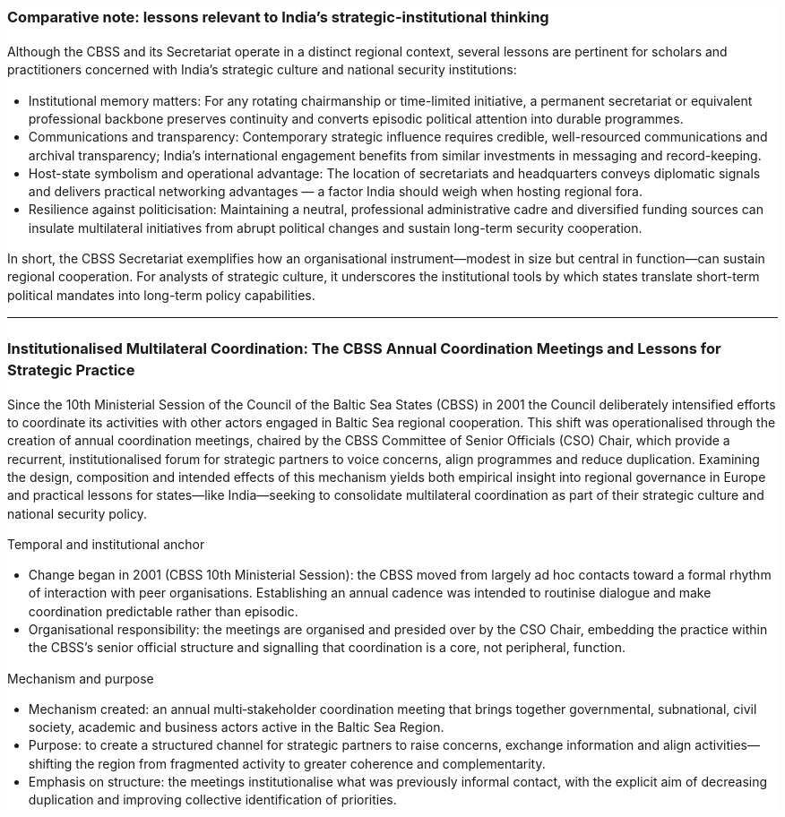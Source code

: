 ### Comparative note: lessons relevant to India’s strategic-institutional thinking
Although the CBSS and its Secretariat operate in a distinct regional context, several lessons are pertinent for scholars and practitioners concerned with India’s strategic culture and national security institutions:
- Institutional memory matters: For any rotating chairmanship or time-limited initiative, a permanent secretariat or equivalent professional backbone preserves continuity and converts episodic political attention into durable programmes.
- Communications and transparency: Contemporary strategic influence requires credible, well-resourced communications and archival transparency; India’s international engagement benefits from similar investments in messaging and record-keeping.
- Host-state symbolism and operational advantage: The location of secretariats and headquarters conveys diplomatic signals and delivers practical networking advantages — a factor India should weigh when hosting regional fora.
- Resilience against politicisation: Maintaining a neutral, professional administrative cadre and diversified funding sources can insulate multilateral initiatives from abrupt political changes and sustain long-term security cooperation.

In short, the CBSS Secretariat exemplifies how an organisational instrument—modest in size but central in function—can sustain regional cooperation. For analysts of strategic culture, it underscores the institutional tools by which states translate short-term political mandates into long-term policy capabilities.

---

### Institutionalised Multilateral Coordination: The CBSS Annual Coordination Meetings and Lessons for Strategic Practice

Since the 10th Ministerial Session of the Council of the Baltic Sea States (CBSS) in 2001 the Council deliberately intensified efforts to coordinate its activities with other actors engaged in Baltic Sea regional cooperation. This shift was operationalised through the creation of annual coordination meetings, chaired by the CBSS Committee of Senior Officials (CSO) Chair, which provide a recurrent, institutionalised forum for strategic partners to voice concerns, align programmes and reduce duplication. Examining the design, composition and intended effects of this mechanism yields both empirical insight into regional governance in Europe and practical lessons for states—like India—seeking to consolidate multilateral coordination as part of their strategic culture and national security policy.

Temporal and institutional anchor
- Change began in 2001 (CBSS 10th Ministerial Session): the CBSS moved from largely ad hoc contacts toward a formal rhythm of interaction with peer organisations. Establishing an annual cadence was intended to routinise dialogue and make coordination predictable rather than episodic.
- Organisational responsibility: the meetings are organised and presided over by the CSO Chair, embedding the practice within the CBSS’s senior official structure and signalling that coordination is a core, not peripheral, function.

Mechanism and purpose
- Mechanism created: an annual multi‑stakeholder coordination meeting that brings together governmental, subnational, civil society, academic and business actors active in the Baltic Sea Region.
- Purpose: to create a structured channel for strategic partners to raise concerns, exchange information and align activities—shifting the region from fragmented activity to greater coherence and complementarity.
- Emphasis on structure: the meetings institutionalise what was previously informal contact, with the explicit aim of decreasing duplication and improving collective identification of priorities.
